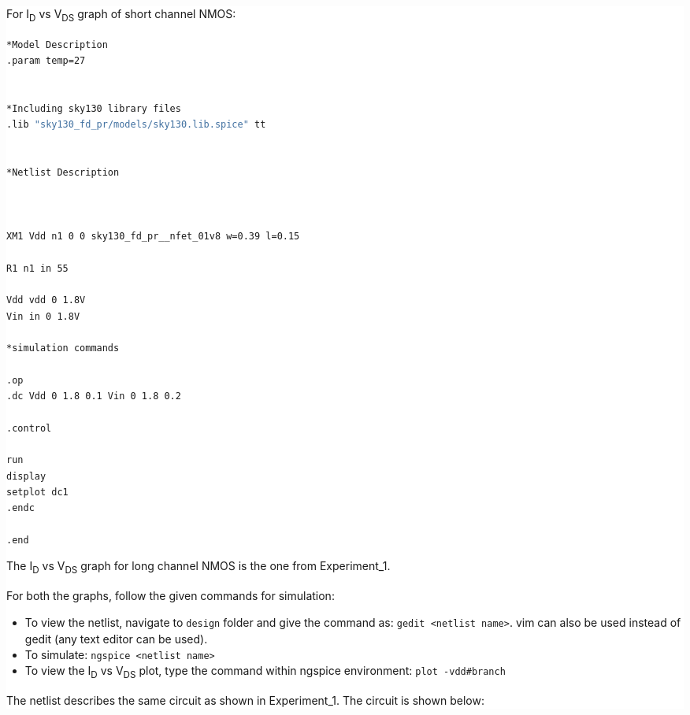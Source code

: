 For I<sub>D</sub> vs V<sub>DS</sub> graph of short channel NMOS: 
```bash
*Model Description
.param temp=27


*Including sky130 library files
.lib "sky130_fd_pr/models/sky130.lib.spice" tt


*Netlist Description



XM1 Vdd n1 0 0 sky130_fd_pr__nfet_01v8 w=0.39 l=0.15 

R1 n1 in 55

Vdd vdd 0 1.8V
Vin in 0 1.8V

*simulation commands

.op
.dc Vdd 0 1.8 0.1 Vin 0 1.8 0.2

.control

run
display
setplot dc1
.endc

.end

```
The I<sub>D</sub> vs V<sub>DS</sub> graph for long channel NMOS is the one from Experiment_1. 

For both the graphs, follow the given commands for simulation:
- To view the netlist, navigate to `design` folder and give the command as: `gedit <netlist name>`. vim can also be used instead of gedit (any text editor can be used). 
- To simulate: `ngspice <netlist name>`
- To view the I<sub>D</sub> vs V<sub>DS</sub> plot, type the command within ngspice environment: `plot -vdd#branch`

The netlist describes the same circuit as shown in Experiment_1. The circuit is shown below:
